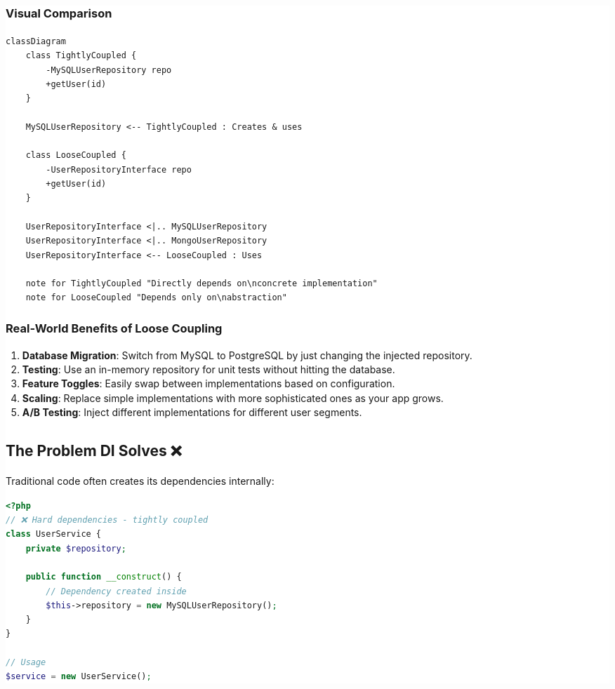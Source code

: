 ### Visual Comparison

```mermaid
classDiagram
    class TightlyCoupled {
        -MySQLUserRepository repo
        +getUser(id)
    }
    
    MySQLUserRepository <-- TightlyCoupled : Creates & uses
    
    class LooseCoupled {
        -UserRepositoryInterface repo
        +getUser(id)
    }
    
    UserRepositoryInterface <|.. MySQLUserRepository
    UserRepositoryInterface <|.. MongoUserRepository
    UserRepositoryInterface <-- LooseCoupled : Uses
    
    note for TightlyCoupled "Directly depends on\nconcrete implementation"
    note for LooseCoupled "Depends only on\nabstraction"
```

### Real-World Benefits of Loose Coupling

1. **Database Migration**: Switch from MySQL to PostgreSQL by just changing the injected repository.
2. **Testing**: Use an in-memory repository for unit tests without hitting the database.
3. **Feature Toggles**: Easily swap between implementations based on configuration.
4. **Scaling**: Replace simple implementations with more sophisticated ones as your app grows.
5. **A/B Testing**: Inject different implementations for different user segments.

## The Problem DI Solves ❌

Traditional code often creates its dependencies internally:

```php
<?php
// ❌ Hard dependencies - tightly coupled
class UserService {
    private $repository;
    
    public function __construct() {
        // Dependency created inside
        $this->repository = new MySQLUserRepository();
    }
}

// Usage
$service = new UserService();
```
